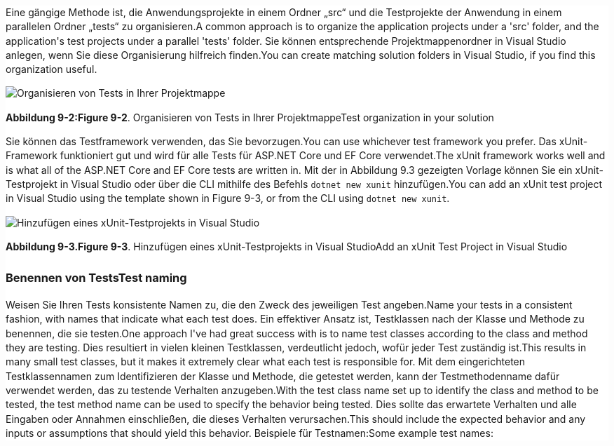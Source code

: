 <span data-ttu-id="01994-189">Eine gängige Methode ist, die Anwendungsprojekte in einem Ordner „src“ und die Testprojekte der Anwendung in einem parallelen Ordner „tests“ zu organisieren.</span><span class="sxs-lookup"><span data-stu-id="01994-189">A common approach is to organize the application projects under a 'src' folder, and the application's test projects under a parallel 'tests' folder.</span></span> <span data-ttu-id="01994-190">Sie können entsprechende Projektmappenordner in Visual Studio anlegen, wenn Sie diese Organisierung hilfreich finden.</span><span class="sxs-lookup"><span data-stu-id="01994-190">You can create matching solution folders in Visual Studio, if you find this organization useful.</span></span>

![Organisieren von Tests in Ihrer Projektmappe](./media/image9-2.png)

<span data-ttu-id="01994-192">**Abbildung 9-2:**</span><span class="sxs-lookup"><span data-stu-id="01994-192">**Figure 9-2**.</span></span> <span data-ttu-id="01994-193">Organisieren von Tests in Ihrer Projektmappe</span><span class="sxs-lookup"><span data-stu-id="01994-193">Test organization in your solution</span></span>

<span data-ttu-id="01994-194">Sie können das Testframework verwenden, das Sie bevorzugen.</span><span class="sxs-lookup"><span data-stu-id="01994-194">You can use whichever test framework you prefer.</span></span> <span data-ttu-id="01994-195">Das xUnit-Framework funktioniert gut und wird für alle Tests für ASP.NET Core und EF Core verwendet.</span><span class="sxs-lookup"><span data-stu-id="01994-195">The xUnit framework works well and is what all of the ASP.NET Core and EF Core tests are written in.</span></span> <span data-ttu-id="01994-196">Mit der in Abbildung 9.3 gezeigten Vorlage können Sie ein xUnit-Testprojekt in Visual Studio oder über die CLI mithilfe des Befehls `dotnet new xunit` hinzufügen.</span><span class="sxs-lookup"><span data-stu-id="01994-196">You can add an xUnit test project in Visual Studio using the template shown in Figure 9-3, or from the CLI using `dotnet new xunit`.</span></span>

![Hinzufügen eines xUnit-Testprojekts in Visual Studio](./media/image9-3.png)

<span data-ttu-id="01994-198">**Abbildung 9-3.**</span><span class="sxs-lookup"><span data-stu-id="01994-198">**Figure 9-3**.</span></span> <span data-ttu-id="01994-199">Hinzufügen eines xUnit-Testprojekts in Visual Studio</span><span class="sxs-lookup"><span data-stu-id="01994-199">Add an xUnit Test Project in Visual Studio</span></span>

### <a name="test-naming"></a><span data-ttu-id="01994-200">Benennen von Tests</span><span class="sxs-lookup"><span data-stu-id="01994-200">Test naming</span></span>

<span data-ttu-id="01994-201">Weisen Sie Ihren Tests konsistente Namen zu, die den Zweck des jeweiligen Test angeben.</span><span class="sxs-lookup"><span data-stu-id="01994-201">Name your tests in a consistent fashion, with names that indicate what each test does.</span></span> <span data-ttu-id="01994-202">Ein effektiver Ansatz ist, Testklassen nach der Klasse und Methode zu benennen, die sie testen.</span><span class="sxs-lookup"><span data-stu-id="01994-202">One approach I've had great success with is to name test classes according to the class and method they are testing.</span></span> <span data-ttu-id="01994-203">Dies resultiert in vielen kleinen Testklassen, verdeutlicht jedoch, wofür jeder Test zuständig ist.</span><span class="sxs-lookup"><span data-stu-id="01994-203">This results in many small test classes, but it makes it extremely clear what each test is responsible for.</span></span> <span data-ttu-id="01994-204">Mit dem eingerichteten Testklassennamen zum Identifizieren der Klasse und Methode, die getestet werden, kann der Testmethodenname dafür verwendet werden, das zu testende Verhalten anzugeben.</span><span class="sxs-lookup"><span data-stu-id="01994-204">With the test class name set up to identify the class and method to be tested, the test method name can be used to specify the behavior being tested.</span></span> <span data-ttu-id="01994-205">Dies sollte das erwartete Verhalten und alle Eingaben oder Annahmen einschließen, die dieses Verhalten verursachen.</span><span class="sxs-lookup"><span data-stu-id="01994-205">This should include the expected behavior and any inputs or assumptions that should yield this behavior.</span></span> <span data-ttu-id="01994-206">Beispiele für Testnamen:</span><span class="sxs-lookup"><span data-stu-id="01994-206">Some example test names:</span></span>
